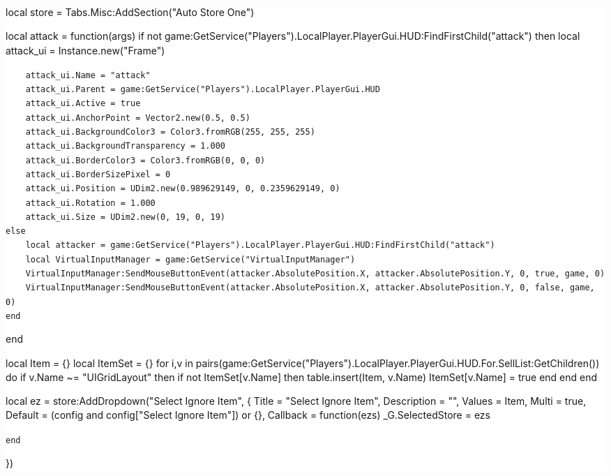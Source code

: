 

local store = Tabs.Misc:AddSection("Auto Store One") 


local attack = function(args)
	if not game:GetService("Players").LocalPlayer.PlayerGui.HUD:FindFirstChild("attack") then
		local attack_ui = Instance.new("Frame")

		attack_ui.Name = "attack"
		attack_ui.Parent = game:GetService("Players").LocalPlayer.PlayerGui.HUD
		attack_ui.Active = true
		attack_ui.AnchorPoint = Vector2.new(0.5, 0.5)
		attack_ui.BackgroundColor3 = Color3.fromRGB(255, 255, 255)
		attack_ui.BackgroundTransparency = 1.000
		attack_ui.BorderColor3 = Color3.fromRGB(0, 0, 0)
		attack_ui.BorderSizePixel = 0
		attack_ui.Position = UDim2.new(0.989629149, 0, 0.2359629149, 0)
		attack_ui.Rotation = 1.000
		attack_ui.Size = UDim2.new(0, 19, 0, 19)
	else
		local attacker = game:GetService("Players").LocalPlayer.PlayerGui.HUD:FindFirstChild("attack")
		local VirtualInputManager = game:GetService("VirtualInputManager")
		VirtualInputManager:SendMouseButtonEvent(attacker.AbsolutePosition.X, attacker.AbsolutePosition.Y, 0, true, game, 0)
		VirtualInputManager:SendMouseButtonEvent(attacker.AbsolutePosition.X, attacker.AbsolutePosition.Y, 0, false, game, 0)
	end
end


local Item = {}
local ItemSet = {}
for i,v in pairs(game:GetService("Players").LocalPlayer.PlayerGui.HUD.For.SellList:GetChildren()) do
	if v.Name ~= "UIGridLayout" then
		if not ItemSet[v.Name] then
			table.insert(Item, v.Name)
			ItemSet[v.Name] = true
		end
	end
end



local ez = store:AddDropdown("Select Ignore Item", {
	Title = "Select Ignore Item",
	Description = "",
	Values = Item,
	Multi = true,
	Default = (config and config["Select Ignore Item"]) or {},
	Callback = function(ezs)
		_G.SelectedStore = ezs
		
	end
})

